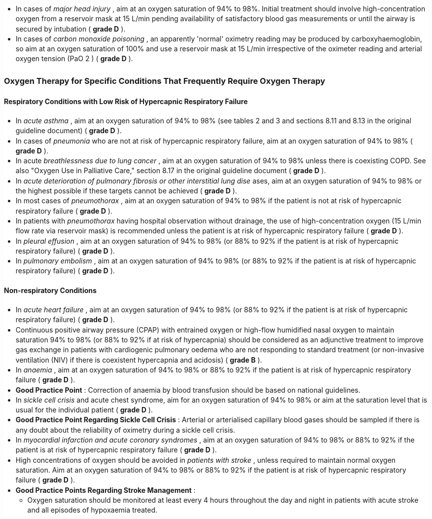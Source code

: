   * In cases of _major head injury_ , aim at an oxygen saturation of 94% to 98%. Initial treatment should involve high-concentration oxygen from a reservoir mask at 15 L/min pending availability of satisfactory blood gas measurements or until the airway is secured by intubation ( **grade D** ). 
  * In cases of _carbon monoxide poisoning_ , an apparently 'normal' oximetry reading may be produced by carboxyhaemoglobin, so aim at an oxygen saturation of 100% and use a reservoir mask at 15 L/min irrespective of the oximeter reading and arterial oxygen tension (PaO  2  ) ( **grade D** ). 




###  Oxygen Therapy for Specific Conditions That Frequently Require Oxygen Therapy 


####  Respiratory Conditions with Low Risk of Hypercapnic Respiratory Failure 


  * In _acute asthma_ , aim at an oxygen saturation of 94% to 98% (see tables 2 and 3 and sections 8.11 and 8.13 in the original guideline document) ( **grade D** ). 
  * In cases of _pneumonia_ who are not at risk of hypercapnic respiratory failure, aim at an oxygen saturation of 94% to 98% ( **grade D** ). 
  * In acute _breathlessness due to lung cancer_ , aim at an oxygen saturation of 94% to 98% unless there is coexisting COPD. See also "Oxygen Use in Palliative Care," section 8.17 in the original guideline document ( **grade D** ). 
  * In _acute deterioration of pulmonary fibrosis or other interstitial lung dise_ ases, aim at an oxygen saturation of 94% to 98% or the highest possible if these targets cannot be achieved ( **grade D** ). 
  * In most cases of _pneumothorax_ , aim at an oxygen saturation of 94% to 98% if the patient is not at risk of hypercapnic respiratory failure ( **grade D** ). 
  * In patients with _pneumothorax_ having hospital observation without drainage, the use of high-concentration oxygen (15 L/min flow rate via reservoir mask) is recommended unless the patient is at risk of hypercapnic respiratory failure ( **grade D** ). 
  * In _pleural effusion_ , aim at an oxygen saturation of 94% to 98% (or 88% to 92% if the patient is at risk of hypercapnic respiratory failure) ( **grade D** ). 
  * In _pulmonary embolism_ , aim at an oxygen saturation of 94% to 98% (or 88% to 92% if the patient is at risk of hypercapnic respiratory failure) ( **grade D** ). 




####  Non-respiratory Conditions 


  * In _acute heart failure_ , aim at an oxygen saturation of 94% to 98% (or 88% to 92% if the patient is at risk of hypercapnic respiratory failure) ( **grade D** ). 
  * Continuous positive airway pressure (CPAP) with entrained oxygen or high-flow humidified nasal oxygen to maintain saturation 94% to 98% (or 88% to 92% if at risk of hypercapnia) should be considered as an adjunctive treatment to improve gas exchange in patients with cardiogenic pulmonary oedema who are not responding to standard treatment (or non-invasive ventilation (NIV) if there is coexistent hypercapnia and acidosis) ( **grade B** ). 
  * In _anaemia_ , aim at an oxygen saturation of 94% to 98% or 88% to 92% if the patient is at risk of hypercapnic respiratory failure ( **grade D** ). 
  * **Good Practice Point** : Correction of anaemia by blood transfusion should be based on national guidelines. 
  * In _sickle cell crisis_ and acute chest syndrome, aim for an oxygen saturation of 94% to 98% or aim at the saturation level that is usual for the individual patient ( **grade D** ). 
  * **Good Practice Point Regarding Sickle Cell Crisis** : Arterial or arterialised capillary blood gases should be sampled if there is any doubt about the reliability of oximetry during a sickle cell crisis. 
  * In _myocardial infarction and acute coronary syndromes_ , aim at an oxygen saturation of 94% to 98% or 88% to 92% if the patient is at risk of hypercapnic respiratory failure ( **grade D** ). 
  * High concentrations of oxygen should be avoided in _patients with stroke_ , unless required to maintain normal oxygen saturation. Aim at an oxygen saturation of 94% to 98% or 88% to 92% if the patient is at risk of hypercapnic respiratory failure ( **grade D** ). 
  * **Good Practice Points Regarding Stroke Management** : 
    * Oxygen saturation should be monitored at least every 4 hours throughout the day and night in patients with acute stroke and all episodes of hypoxaemia treated. 